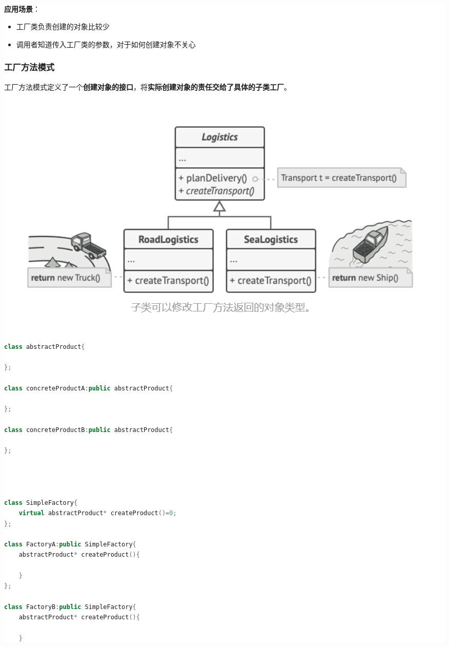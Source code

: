 **应用场景**：

- 工厂类负责创建的对象比较少

- 调用者知道传入工厂类的参数，对于如何创建对象不关心



### 工厂方法模式

工厂方法模式定义了一个**创建对象的接口**，将**实际创建对象的责任交给了具体的子类工厂**。

![image-20231026110511038](img/image-20231026110511038.png)

```c++
class abstractProduct{

};

class concreteProductA:public abstractProduct{

};

class concreteProductB:public abstractProduct{

};




class SimpleFactory{
    virtual abstractProduct* createProduct()=0;
};

class FactoryA:public SimpleFactory{
    abstractProduct* createProduct(){
        
    }
};

class FactoryB:public SimpleFactory{
    abstractProduct* createProduct(){

    }
```